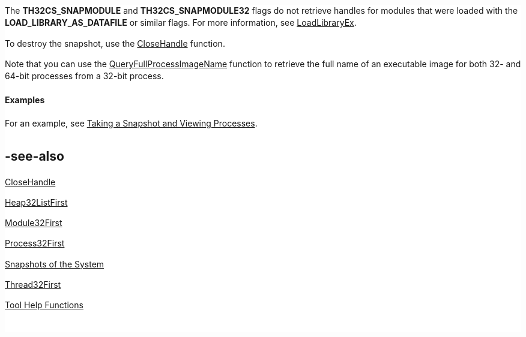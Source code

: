 The <b>TH32CS_SNAPMODULE</b> and <b>TH32CS_SNAPMODULE32</b> flags do not retrieve handles for modules that were loaded with the <b>LOAD_LIBRARY_AS_DATAFILE</b> or similar flags. For more information, see <a href="https://docs.microsoft.com/windows/desktop/api/libloaderapi/nf-libloaderapi-loadlibraryexa">LoadLibraryEx</a>.

To destroy the snapshot, use the 
<a href="https://docs.microsoft.com/windows/desktop/api/handleapi/nf-handleapi-closehandle">CloseHandle</a> function.

Note that you can use the <a href="https://docs.microsoft.com/windows/desktop/api/winbase/nf-winbase-queryfullprocessimagenamea">QueryFullProcessImageName</a> function to retrieve the full name of an executable image for both 32- and 64-bit processes from a 32-bit process.


#### Examples

For an example, see 
<a href="https://docs.microsoft.com/windows/desktop/ToolHelp/taking-a-snapshot-and-viewing-processes">Taking a Snapshot and Viewing Processes</a>.

<div class="code"></div>



## -see-also




<a href="https://docs.microsoft.com/windows/desktop/api/handleapi/nf-handleapi-closehandle">CloseHandle</a>



<a href="https://docs.microsoft.com/windows/desktop/api/tlhelp32/nf-tlhelp32-heap32listfirst">Heap32ListFirst</a>



<a href="https://docs.microsoft.com/windows/desktop/api/tlhelp32/nf-tlhelp32-module32first">Module32First</a>



<a href="https://docs.microsoft.com/windows/desktop/api/tlhelp32/nf-tlhelp32-process32first">Process32First</a>



<a href="https://docs.microsoft.com/windows/desktop/ToolHelp/snapshots-of-the-system">Snapshots of the System</a>



<a href="https://docs.microsoft.com/windows/desktop/api/tlhelp32/nf-tlhelp32-thread32first">Thread32First</a>



<a href="https://docs.microsoft.com/windows/desktop/ToolHelp/tool-help-functions">Tool Help Functions</a>
 

 


